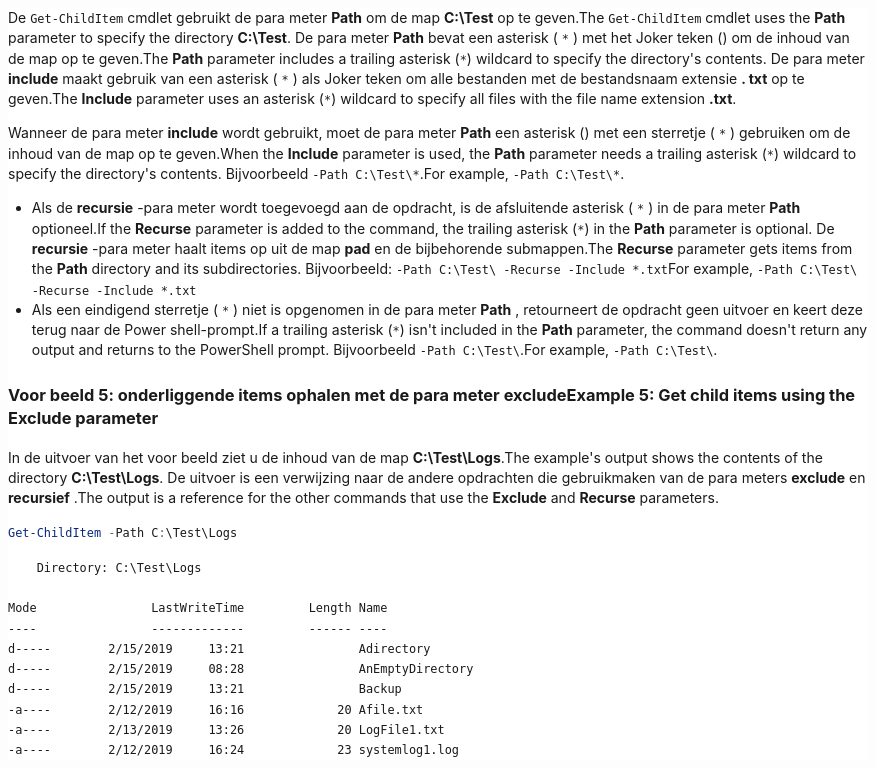 <span data-ttu-id="9e9a4-146">De `Get-ChildItem` cmdlet gebruikt de para meter **Path** om de map **C:\Test** op te geven.</span><span class="sxs-lookup"><span data-stu-id="9e9a4-146">The `Get-ChildItem` cmdlet uses the **Path** parameter to specify the directory **C:\Test**.</span></span> <span data-ttu-id="9e9a4-147">De para meter **Path** bevat een asterisk ( `*` ) met het Joker teken () om de inhoud van de map op te geven.</span><span class="sxs-lookup"><span data-stu-id="9e9a4-147">The **Path** parameter includes a trailing asterisk (`*`) wildcard to specify the directory's contents.</span></span>
<span data-ttu-id="9e9a4-148">De para meter **include** maakt gebruik van een asterisk ( `*` ) als Joker teken om alle bestanden met de bestandsnaam extensie **. txt** op te geven.</span><span class="sxs-lookup"><span data-stu-id="9e9a4-148">The **Include** parameter uses an asterisk (`*`) wildcard to specify all files with the file name extension **.txt**.</span></span>

<span data-ttu-id="9e9a4-149">Wanneer de para meter **include** wordt gebruikt, moet de para meter **Path** een asterisk () met een sterretje ( `*` ) gebruiken om de inhoud van de map op te geven.</span><span class="sxs-lookup"><span data-stu-id="9e9a4-149">When the **Include** parameter is used, the **Path** parameter needs a trailing asterisk (`*`) wildcard to specify the directory's contents.</span></span> <span data-ttu-id="9e9a4-150">Bijvoorbeeld `-Path C:\Test\*`.</span><span class="sxs-lookup"><span data-stu-id="9e9a4-150">For example, `-Path C:\Test\*`.</span></span>

- <span data-ttu-id="9e9a4-151">Als de **recursie** -para meter wordt toegevoegd aan de opdracht, is de afsluitende asterisk ( `*` ) in de para meter **Path** optioneel.</span><span class="sxs-lookup"><span data-stu-id="9e9a4-151">If the **Recurse** parameter is added to the command, the trailing asterisk (`*`) in the **Path** parameter is optional.</span></span> <span data-ttu-id="9e9a4-152">De **recursie** -para meter haalt items op uit de map **pad** en de bijbehorende submappen.</span><span class="sxs-lookup"><span data-stu-id="9e9a4-152">The **Recurse** parameter gets items from the **Path** directory and its subdirectories.</span></span> <span data-ttu-id="9e9a4-153">Bijvoorbeeld: `-Path C:\Test\ -Recurse -Include *.txt`</span><span class="sxs-lookup"><span data-stu-id="9e9a4-153">For example, `-Path C:\Test\ -Recurse -Include *.txt`</span></span>
- <span data-ttu-id="9e9a4-154">Als een eindigend sterretje ( `*` ) niet is opgenomen in de para meter **Path** , retourneert de opdracht geen uitvoer en keert deze terug naar de Power shell-prompt.</span><span class="sxs-lookup"><span data-stu-id="9e9a4-154">If a trailing asterisk (`*`) isn't included in the **Path** parameter, the command doesn't return any output and returns to the PowerShell prompt.</span></span> <span data-ttu-id="9e9a4-155">Bijvoorbeeld `-Path C:\Test\`.</span><span class="sxs-lookup"><span data-stu-id="9e9a4-155">For example, `-Path C:\Test\`.</span></span>

### <span data-ttu-id="9e9a4-156">Voor beeld 5: onderliggende items ophalen met de para meter exclude</span><span class="sxs-lookup"><span data-stu-id="9e9a4-156">Example 5: Get child items using the Exclude parameter</span></span>

<span data-ttu-id="9e9a4-157">In de uitvoer van het voor beeld ziet u de inhoud van de map **C:\Test\Logs**.</span><span class="sxs-lookup"><span data-stu-id="9e9a4-157">The example's output shows the contents of the directory **C:\Test\Logs**.</span></span> <span data-ttu-id="9e9a4-158">De uitvoer is een verwijzing naar de andere opdrachten die gebruikmaken van de para meters **exclude** en **recursief** .</span><span class="sxs-lookup"><span data-stu-id="9e9a4-158">The output is a reference for the other commands that use the **Exclude** and **Recurse** parameters.</span></span>

```powershell
Get-ChildItem -Path C:\Test\Logs
```

```Output
    Directory: C:\Test\Logs

Mode                LastWriteTime         Length Name
----                -------------         ------ ----
d-----        2/15/2019     13:21                Adirectory
d-----        2/15/2019     08:28                AnEmptyDirectory
d-----        2/15/2019     13:21                Backup
-a----        2/12/2019     16:16             20 Afile.txt
-a----        2/13/2019     13:26             20 LogFile1.txt
-a----        2/12/2019     16:24             23 systemlog1.log
```
